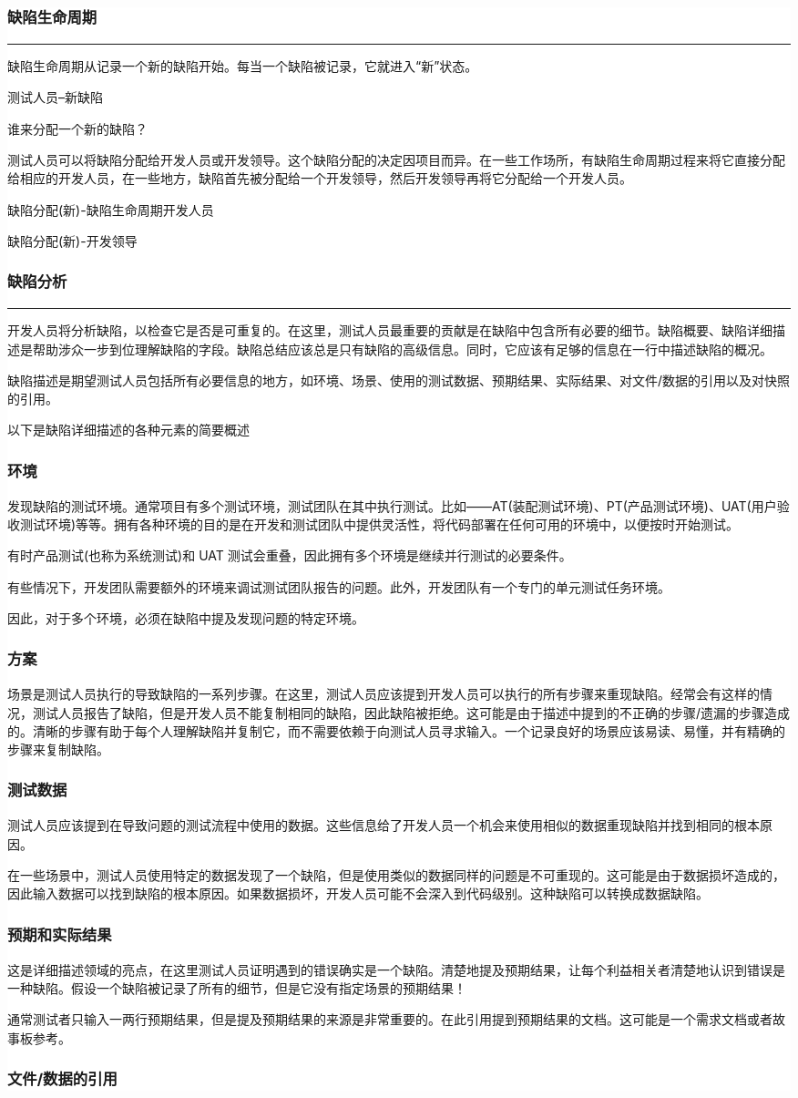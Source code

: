 ### 缺陷生命周期

* * *

缺陷生命周期从记录一个新的缺陷开始。每当一个缺陷被记录，它就进入“新”状态。

测试人员–新缺陷

谁来分配一个新的缺陷？

测试人员可以将缺陷分配给开发人员或开发领导。这个缺陷分配的决定因项目而异。在一些工作场所，有缺陷生命周期过程来将它直接分配给相应的开发人员，在一些地方，缺陷首先被分配给一个开发领导，然后开发领导再将它分配给一个开发人员。

缺陷分配(新)-缺陷生命周期开发人员

缺陷分配(新)-开发领导

### 缺陷分析

* * *

开发人员将分析缺陷，以检查它是否是可重复的。在这里，测试人员最重要的贡献是在缺陷中包含所有必要的细节。缺陷概要、缺陷详细描述是帮助涉众一步到位理解缺陷的字段。缺陷总结应该总是只有缺陷的高级信息。同时，它应该有足够的信息在一行中描述缺陷的概况。

缺陷描述是期望测试人员包括所有必要信息的地方，如环境、场景、使用的测试数据、预期结果、实际结果、对文件/数据的引用以及对快照的引用。

以下是缺陷详细描述的各种元素的简要概述

### 环境

发现缺陷的测试环境。通常项目有多个测试环境，测试团队在其中执行测试。比如——AT(装配测试环境)、PT(产品测试环境)、UAT(用户验收测试环境)等等。拥有各种环境的目的是在开发和测试团队中提供灵活性，将代码部署在任何可用的环境中，以便按时开始测试。

有时产品测试(也称为系统测试)和 UAT 测试会重叠，因此拥有多个环境是继续并行测试的必要条件。

有些情况下，开发团队需要额外的环境来调试测试团队报告的问题。此外，开发团队有一个专门的单元测试任务环境。

因此，对于多个环境，必须在缺陷中提及发现问题的特定环境。

### 方案

场景是测试人员执行的导致缺陷的一系列步骤。在这里，测试人员应该提到开发人员可以执行的所有步骤来重现缺陷。经常会有这样的情况，测试人员报告了缺陷，但是开发人员不能复制相同的缺陷，因此缺陷被拒绝。这可能是由于描述中提到的不正确的步骤/遗漏的步骤造成的。清晰的步骤有助于每个人理解缺陷并复制它，而不需要依赖于向测试人员寻求输入。一个记录良好的场景应该易读、易懂，并有精确的步骤来复制缺陷。

### 测试数据

测试人员应该提到在导致问题的测试流程中使用的数据。这些信息给了开发人员一个机会来使用相似的数据重现缺陷并找到相同的根本原因。

在一些场景中，测试人员使用特定的数据发现了一个缺陷，但是使用类似的数据同样的问题是不可重现的。这可能是由于数据损坏造成的，因此输入数据可以找到缺陷的根本原因。如果数据损坏，开发人员可能不会深入到代码级别。这种缺陷可以转换成数据缺陷。

### 预期和实际结果

这是详细描述领域的亮点，在这里测试人员证明遇到的错误确实是一个缺陷。清楚地提及预期结果，让每个利益相关者清楚地认识到错误是一种缺陷。假设一个缺陷被记录了所有的细节，但是它没有指定场景的预期结果！

通常测试者只输入一两行预期结果，但是提及预期结果的来源是非常重要的。在此引用提到预期结果的文档。这可能是一个需求文档或者故事板参考。

### 文件/数据的引用
